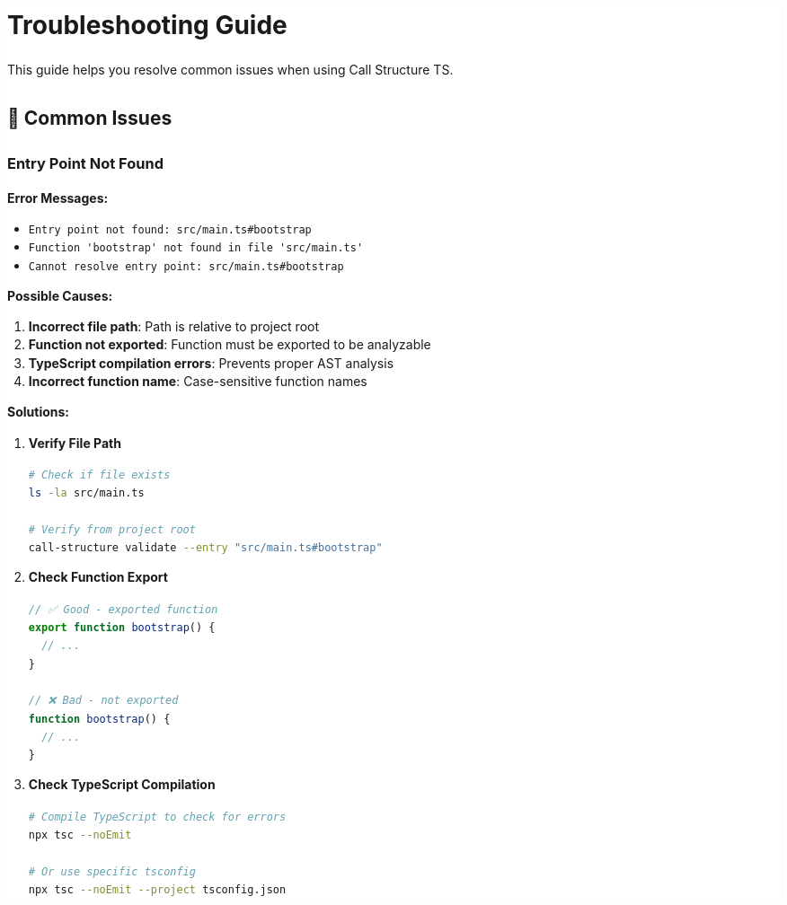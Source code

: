 # Troubleshooting Guide

This guide helps you resolve common issues when using Call Structure TS.

## 🚨 Common Issues

### Entry Point Not Found

**Error Messages:**

- `Entry point not found: src/main.ts#bootstrap`
- `Function 'bootstrap' not found in file 'src/main.ts'`
- `Cannot resolve entry point: src/main.ts#bootstrap`

**Possible Causes:**

1. **Incorrect file path**: Path is relative to project root
2. **Function not exported**: Function must be exported to be analyzable
3. **TypeScript compilation errors**: Prevents proper AST analysis
4. **Incorrect function name**: Case-sensitive function names

**Solutions:**

1. **Verify File Path**

   ```bash
   # Check if file exists
   ls -la src/main.ts

   # Verify from project root
   call-structure validate --entry "src/main.ts#bootstrap"
   ```

2. **Check Function Export**

   ```typescript
   // ✅ Good - exported function
   export function bootstrap() {
     // ...
   }

   // ❌ Bad - not exported
   function bootstrap() {
     // ...
   }
   ```

3. **Check TypeScript Compilation**

   ```bash
   # Compile TypeScript to check for errors
   npx tsc --noEmit

   # Or use specific tsconfig
   npx tsc --noEmit --project tsconfig.json
   ```
